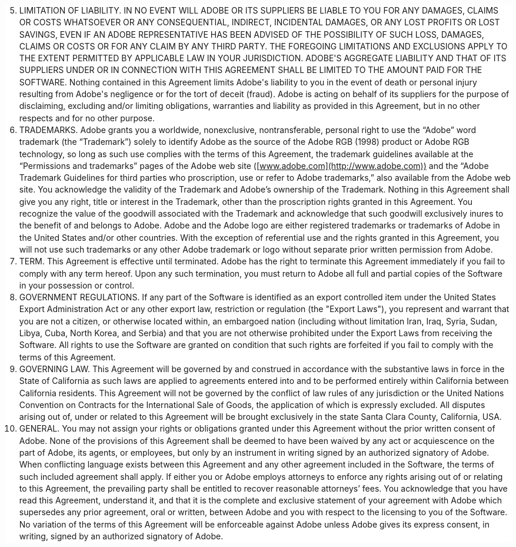 5. LIMITATION OF LIABILITY. IN NO EVENT WILL ADOBE OR ITS SUPPLIERS BE LIABLE TO YOU FOR ANY DAMAGES, CLAIMS OR COSTS WHATSOEVER OR ANY CONSEQUENTIAL, INDIRECT, INCIDENTAL DAMAGES, OR ANY LOST PROFITS OR LOST SAVINGS, EVEN IF AN ADOBE REPRESENTATIVE HAS BEEN ADVISED OF THE POSSIBILITY OF SUCH LOSS, DAMAGES, CLAIMS OR COSTS OR FOR ANY CLAIM BY ANY THIRD PARTY. THE FOREGOING LIMITATIONS AND EXCLUSIONS APPLY TO THE EXTENT PERMITTED BY APPLICABLE LAW IN YOUR JURISDICTION. ADOBE'S AGGREGATE LIABILITY AND THAT OF ITS SUPPLIERS UNDER OR IN CONNECTION WITH THIS AGREEMENT SHALL BE LIMITED TO THE AMOUNT PAID FOR THE SOFTWARE. Nothing contained in this Agreement limits Adobe's liability to you in the event of death or personal injury resulting from Adobe's negligence or for the tort of deceit (fraud). Adobe is acting on behalf of its suppliers for the purpose of disclaiming, excluding and/or limiting obligations, warranties and liability as provided in this Agreement, but in no other respects and for no other purpose.
6. TRADEMARKS. Adobe grants you a worldwide, nonexclusive, nontransferable, personal right to use the “Adobe” word trademark (the “Trademark”) solely to identify Adobe as the source of the Adobe RGB (1998) product or Adobe RGB technology, so long as such use complies with the terms of this Agreement, the trademark guidelines available at the “Permissions and trademarks” pages of the Adobe web site ([www.adobe.com](http://www.adobe.com)) and the “Adobe Trademark Guidelines for third parties who proscription, use or refer to Adobe trademarks,” also available from the Adobe web site. You acknowledge the validity of the Trademark and Adobe’s ownership of the Trademark. Nothing in this Agreement shall give you any right, title or interest in the Trademark, other than the proscription rights granted in this Agreement. You recognize the value of the goodwill associated with the Trademark and acknowledge that such goodwill exclusively inures to the benefit of and belongs to Adobe. Adobe and the Adobe logo are either registered trademarks or trademarks of Adobe in the United States and/or other countries. With the exception of referential use and the rights granted in this Agreement, you will not use such trademarks or any other Adobe trademark or logo without separate prior written permission from Adobe.
7. TERM. This Agreement is effective until terminated. Adobe has the right to terminate this Agreement immediately if you fail to comply with any term hereof. Upon any such termination, you must return to Adobe all full and partial copies of the Software in your possession or control.
8. GOVERNMENT REGULATIONS. If any part of the Software is identified as an export controlled item under the United States Export Administration Act or any other export law, restriction or regulation (the "Export Laws"), you represent and warrant that you are not a citizen, or otherwise located within, an embargoed nation (including without limitation Iran, Iraq, Syria, Sudan, Libya, Cuba, North Korea, and Serbia) and that you are not otherwise prohibited under the Export Laws from receiving the Software. All rights to use the Software are granted on condition that such rights are forfeited if you fail to comply with the terms of this Agreement.
9. GOVERNING LAW. This Agreement will be governed by and construed in accordance with the substantive laws in force in the State of California as such laws are applied to agreements entered into and to be performed entirely within California between California residents. This Agreement will not be governed by the conflict of law rules of any jurisdiction or the United Nations Convention on Contracts for the International Sale of Goods, the application of which is expressly excluded. All disputes arising out of, under or related to this Agreement will be brought exclusively in the state Santa Clara County, California, USA.
10. GENERAL. You may not assign your rights or obligations granted under this Agreement without the prior written consent of Adobe. None of the provisions of this Agreement shall be deemed to have been waived by any act or acquiescence on the part of Adobe, its agents, or employees, but only by an instrument in writing signed by an authorized signatory of Adobe. When conflicting language exists between this Agreement and any other agreement included in the Software, the terms of such included agreement shall apply. If either you or Adobe employs attorneys to enforce any rights arising out of or relating to this Agreement, the prevailing party shall be entitled to recover reasonable attorneys’ fees. You acknowledge that you have read this Agreement, understand it, and that it is the complete and exclusive statement of your agreement with Adobe which supersedes any prior agreement, oral or written, between Adobe and you with respect to the licensing to you of the Software. No variation of the terms of this Agreement will be enforceable against Adobe unless Adobe gives its express consent, in writing, signed by an authorized signatory of Adobe.

